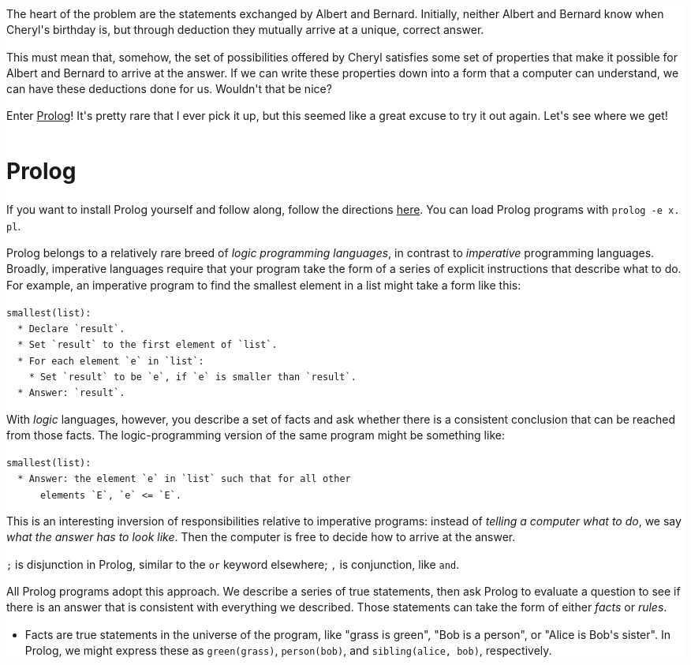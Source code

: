 The heart of the problem are the statements exchanged by Albert and Bernard. Initially, neither Albert and Bernard know when Cheryl's birthday is, but through deduction they mutually arrive at a unique, correct answer.

This must mean that, somehow, the set of possibilities offered by Cheryl satisfies some set of properties that make it possible for Albert and Bernard to arrive at the answer. If we can write these properties down into a form that a computer can understand, we can have these deductions done for us. Wouldn't that be nice?

Enter [Prolog](http://en.wikipedia.org/wiki/Prolog)! It's pretty rare that I ever pick it up, but this seemed like a great excuse to try it out again. Let's see where we get!

# Prolog

If you want to install Prolog yourself and follow along, follow the directions <a href="http://www.swi-prolog.org/build/">here</a>. You can load Prolog programs with <code class="shell">prolog -e x.pl</code>.

Prolog belongs to a relatively rare breed of _logic programming languages_, in contrast to _imperative_ programming languages. Broadly, imperative languages require that your program take the form of a series of explicit instructions that describe what to do. For example, an imperative program to find the smallest element in a list might take a form like this:

```
smallest(list):
  * Declare `result`.
  * Set `result` to the first element of `list`.
  * For each element `e` in `list`:
    * Set `result` to be `e`, if `e` is smaller than `result`.
  * Answer: `result`.
```

With _logic_ languages, however, you describe a set of facts and ask whether there is a consistent conclusion that can be reached from those facts. The logic-programming version of the same program might be something like:

```
smallest(list):
  * Answer: the element `e` in `list` such that for all other
      elements `E`, `e` <= `E`.
```

This is an interesting inversion of responsibilities relative to imperative programs: instead of _telling a computer what to do_, we say _what the answer has to look like_. Then the computer is free to decide how to arrive at the answer.

<code>;</code> is disjunction in Prolog, similar to the <code>or</code> keyword elsewhere; <code>,</code> is conjunction, like <code>and</code>.

All Prolog programs adopt this approach. We describe a series of true statements, then ask Prolog to evaluate a question to see if there is an answer that is consistent with everything we described. Those statements can take the form of either _facts_ or _rules_.

* Facts are true statements in the universe of the program, like "grass is green", "Bob is a person", or "Alice is Bob's sister". In Prolog, we might express these as `green(grass)`, `person(bob)`, and `sibling(alice, bob)`, respectively.

